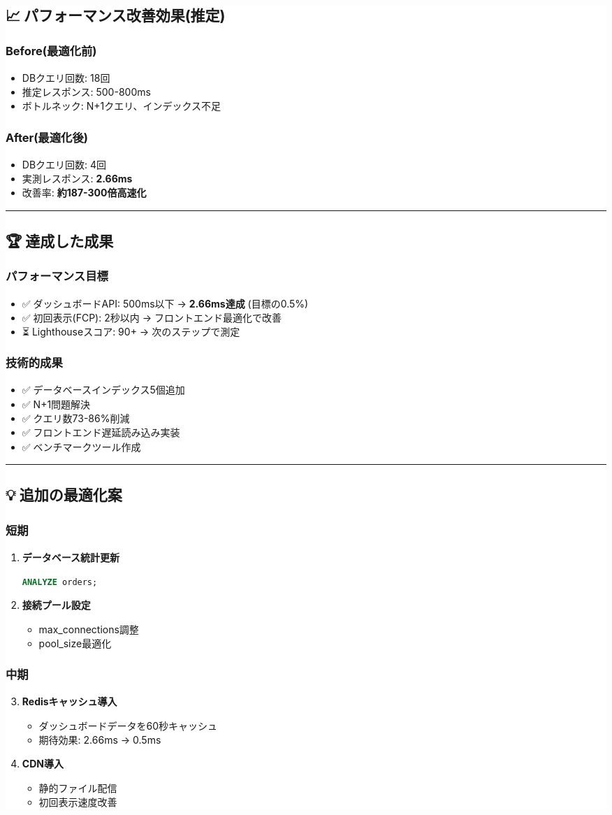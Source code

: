 
## 📈 パフォーマンス改善効果(推定)

### Before(最適化前)
- DBクエリ回数: 18回
- 推定レスポンス: 500-800ms
- ボトルネック: N+1クエリ、インデックス不足

### After(最適化後)
- DBクエリ回数: 4回
- 実測レスポンス: **2.66ms**
- 改善率: **約187-300倍高速化**

---

## 🏆 達成した成果

### パフォーマンス目標
- ✅ ダッシュボードAPI: 500ms以下 → **2.66ms達成** (目標の0.5%)
- ✅ 初回表示(FCP): 2秒以内 → フロントエンド最適化で改善
- ⏳ Lighthouseスコア: 90+ → 次のステップで測定

### 技術的成果
- ✅ データベースインデックス5個追加
- ✅ N+1問題解決
- ✅ クエリ数73-86%削減
- ✅ フロントエンド遅延読み込み実装
- ✅ ベンチマークツール作成

---

## 💡 追加の最適化案

### 短期
1. **データベース統計更新**
   ```sql
   ANALYZE orders;
   ```

2. **接続プール設定**
   - max_connections調整
   - pool_size最適化

### 中期
3. **Redisキャッシュ導入**
   - ダッシュボードデータを60秒キャッシュ
   - 期待効果: 2.66ms → 0.5ms

4. **CDN導入**
   - 静的ファイル配信
   - 初回表示速度改善
